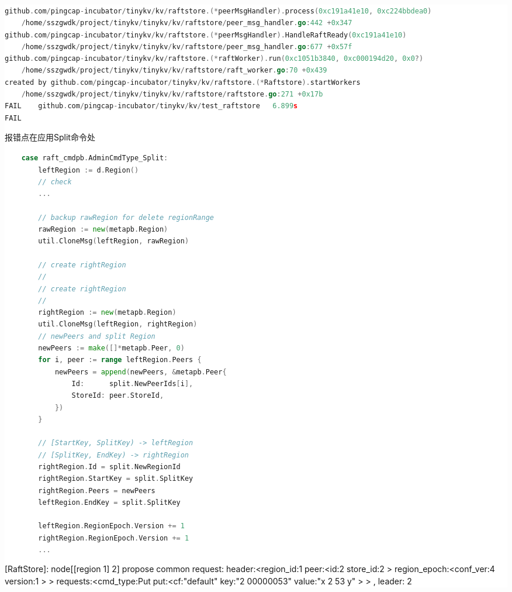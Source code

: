 ```go
github.com/pingcap-incubator/tinykv/kv/raftstore.(*peerMsgHandler).process(0xc191a41e10, 0xc224bbdea0)
	/home/sszgwdk/project/tinykv/tinykv/kv/raftstore/peer_msg_handler.go:442 +0x347
github.com/pingcap-incubator/tinykv/kv/raftstore.(*peerMsgHandler).HandleRaftReady(0xc191a41e10)
	/home/sszgwdk/project/tinykv/tinykv/kv/raftstore/peer_msg_handler.go:677 +0x57f
github.com/pingcap-incubator/tinykv/kv/raftstore.(*raftWorker).run(0xc1051b3840, 0xc000194d20, 0x0?)
	/home/sszgwdk/project/tinykv/tinykv/kv/raftstore/raft_worker.go:70 +0x439
created by github.com/pingcap-incubator/tinykv/kv/raftstore.(*Raftstore).startWorkers
	/home/sszgwdk/project/tinykv/tinykv/kv/raftstore/raftstore.go:271 +0x17b
FAIL	github.com/pingcap-incubator/tinykv/kv/test_raftstore	6.899s
FAIL
```

报错点在应用Split命令处

```go
	case raft_cmdpb.AdminCmdType_Split:
		leftRegion := d.Region()
		// check
		...

		// backup rawRegion for delete regionRange
		rawRegion := new(metapb.Region)
		util.CloneMsg(leftRegion, rawRegion)

		// create rightRegion
		//
		// create rightRegion
		//
		rightRegion := new(metapb.Region)
		util.CloneMsg(leftRegion, rightRegion)
		// newPeers and split Region
		newPeers := make([]*metapb.Peer, 0)
		for i, peer := range leftRegion.Peers {
			newPeers = append(newPeers, &metapb.Peer{
				Id:      split.NewPeerIds[i],
				StoreId: peer.StoreId,
			})
		}

		// [StartKey, SplitKey) -> leftRegion
		// [SplitKey, EndKey) -> rightRegion
		rightRegion.Id = split.NewRegionId
		rightRegion.StartKey = split.SplitKey
		rightRegion.Peers = newPeers
		leftRegion.EndKey = split.SplitKey

		leftRegion.RegionEpoch.Version += 1
		rightRegion.RegionEpoch.Version += 1
		...
```


[RaftStore]: node[[region 1] 2] propose common request: header:<region_id:1 peer:<id:2 store_id:2 > region_epoch:<conf_ver:4 version:1 > > requests:<cmd_type:Put put:<cf:"default" key:"2 00000053" value:"x 2 53 y" > > , leader: 2